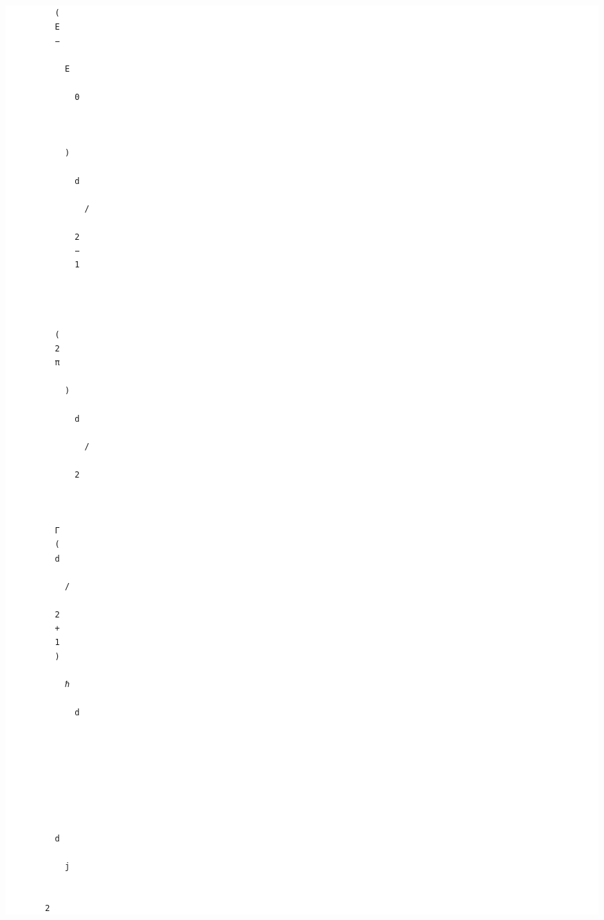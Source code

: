               
              (
              E
              −
              
                E
                
                  0
                
              
              
                )
                
                  d
                  
                    /
                  
                  2
                  −
                  1
                
              
            
            
              (
              2
              π
              
                )
                
                  d
                  
                    /
                  
                  2
                
              
               
              Γ
              (
              d
              
                /
              
              2
              +
              1
              )
              
                ℏ
                
                  d
                
              
            
          
        
        
          
            
              d
              
                j
              
            
            2
          